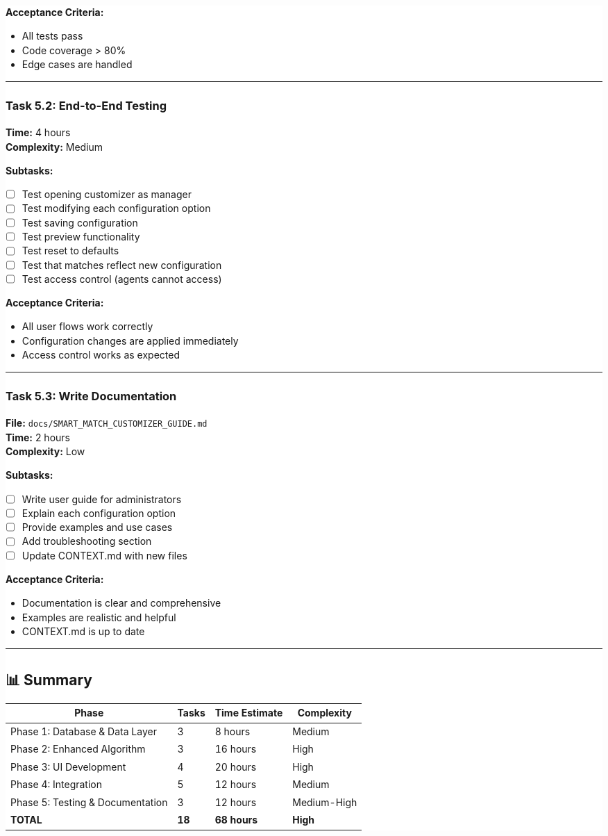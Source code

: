 **Acceptance Criteria:**
- All tests pass
- Code coverage > 80%
- Edge cases are handled

---

### Task 5.2: End-to-End Testing
**Time:** 4 hours  
**Complexity:** Medium

**Subtasks:**
- [ ] Test opening customizer as manager
- [ ] Test modifying each configuration option
- [ ] Test saving configuration
- [ ] Test preview functionality
- [ ] Test reset to defaults
- [ ] Test that matches reflect new configuration
- [ ] Test access control (agents cannot access)

**Acceptance Criteria:**
- All user flows work correctly
- Configuration changes are applied immediately
- Access control works as expected

---

### Task 5.3: Write Documentation
**File:** `docs/SMART_MATCH_CUSTOMIZER_GUIDE.md`  
**Time:** 2 hours  
**Complexity:** Low

**Subtasks:**
- [ ] Write user guide for administrators
- [ ] Explain each configuration option
- [ ] Provide examples and use cases
- [ ] Add troubleshooting section
- [ ] Update CONTEXT.md with new files

**Acceptance Criteria:**
- Documentation is clear and comprehensive
- Examples are realistic and helpful
- CONTEXT.md is up to date

---

## 📊 Summary

| Phase | Tasks | Time Estimate | Complexity |
|-------|-------|---------------|------------|
| Phase 1: Database & Data Layer | 3 | 8 hours | Medium |
| Phase 2: Enhanced Algorithm | 3 | 16 hours | High |
| Phase 3: UI Development | 4 | 20 hours | High |
| Phase 4: Integration | 5 | 12 hours | Medium |
| Phase 5: Testing & Documentation | 3 | 12 hours | Medium-High |
| **TOTAL** | **18** | **68 hours** | **High** |
